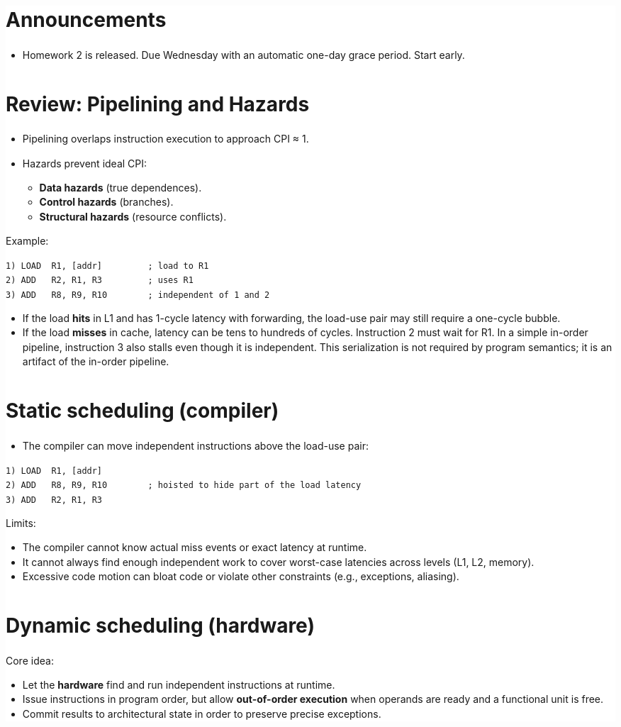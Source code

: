 # Announcements

* Homework 2 is released. Due Wednesday with an automatic one-day grace period. Start early.

# Review: Pipelining and Hazards

* Pipelining overlaps instruction execution to approach CPI ≈ 1.
* Hazards prevent ideal CPI:

  * **Data hazards** (true dependences).
  * **Control hazards** (branches).
  * **Structural hazards** (resource conflicts).

Example:

```
1) LOAD  R1, [addr]         ; load to R1
2) ADD   R2, R1, R3         ; uses R1
3) ADD   R8, R9, R10        ; independent of 1 and 2
```

* If the load **hits** in L1 and has 1-cycle latency with forwarding, the load-use pair may still require a one-cycle bubble.
* If the load **misses** in cache, latency can be tens to hundreds of cycles. Instruction 2 must wait for R1. In a simple in-order pipeline, instruction 3 also stalls even though it is independent. This serialization is not required by program semantics; it is an artifact of the in-order pipeline.

# Static scheduling (compiler)

* The compiler can move independent instructions above the load-use pair:

```
1) LOAD  R1, [addr]
2) ADD   R8, R9, R10        ; hoisted to hide part of the load latency
3) ADD   R2, R1, R3
```

Limits:

* The compiler cannot know actual miss events or exact latency at runtime.
* It cannot always find enough independent work to cover worst-case latencies across levels (L1, L2, memory).
* Excessive code motion can bloat code or violate other constraints (e.g., exceptions, aliasing).

# Dynamic scheduling (hardware)

Core idea:

* Let the **hardware** find and run independent instructions at runtime.
* Issue instructions in program order, but allow **out-of-order execution** when operands are ready and a functional unit is free.
* Commit results to architectural state in order to preserve precise exceptions.
